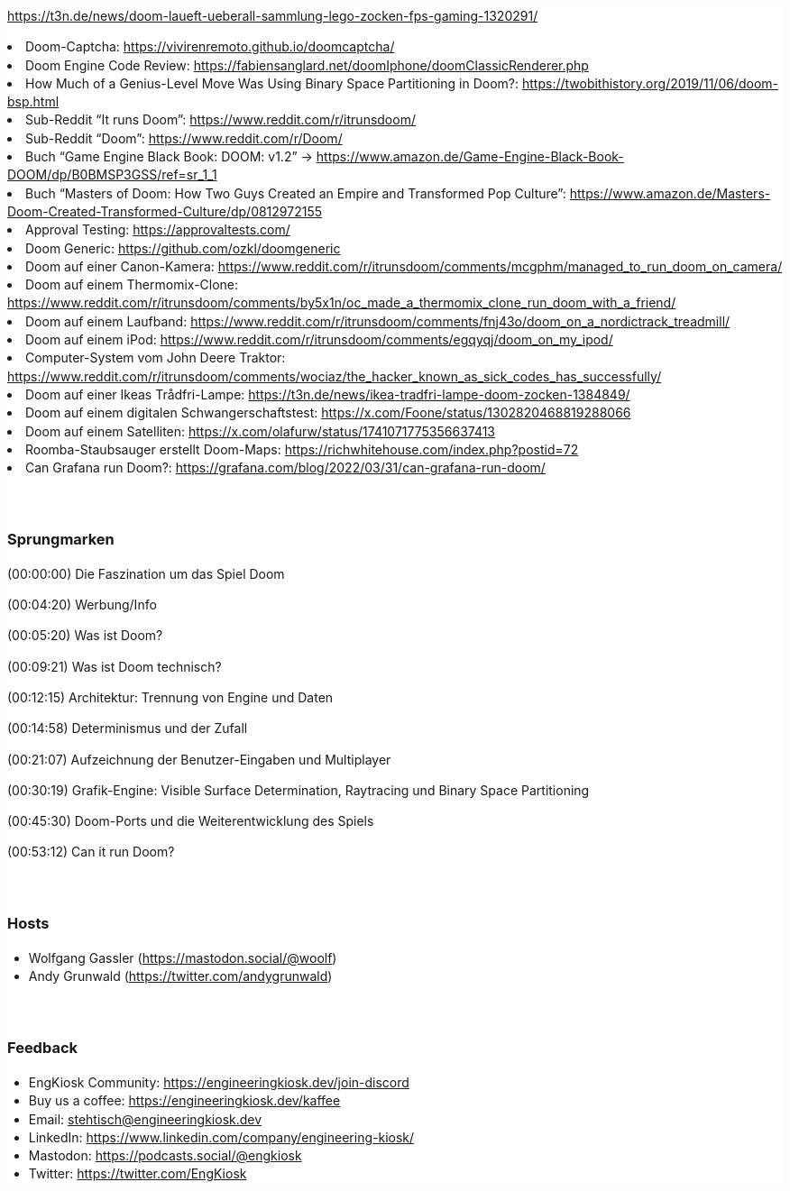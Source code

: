 <a href="https://t3n.de/news/doom-laueft-ueberall-sammlung-lego-zocken-fps-gaming-1320291/" rel="nofollow">https://t3n.de/news/doom-laueft-ueberall-sammlung-lego-zocken-fps-gaming-1320291/</a></li><li>Doom-Captcha: <a href="https://vivirenremoto.github.io/doomcaptcha/" rel="nofollow">https://vivirenremoto.github.io/doomcaptcha/</a></li><li>Doom Engine Code Review: <a href="https://fabiensanglard.net/doomIphone/doomClassicRenderer.php" rel="nofollow">https://fabiensanglard.net/doomIphone/doomClassicRenderer.php</a></li><li>How Much of a Genius-Level Move Was Using Binary Space Partitioning in Doom?: <a href="https://twobithistory.org/2019/11/06/doom-bsp.html" rel="nofollow">https://twobithistory.org/2019/11/06/doom-bsp.html</a></li><li>Sub-Reddit “It runs Doom”: <a href="https://www.reddit.com/r/itrunsdoom/" rel="nofollow">https://www.reddit.com/r/itrunsdoom/</a></li><li>Sub-Reddit “Doom”: <a href="https://www.reddit.com/r/Doom/" rel="nofollow">https://www.reddit.com/r/Doom/</a></li><li>Buch “Game Engine Black Book: DOOM: v1.2” → <a href="https://www.amazon.de/Game-Engine-Black-Book-DOOM/dp/B0BMSP3GSS/ref=sr_1_1" rel="nofollow">https://www.amazon.de/Game-Engine-Black-Book-DOOM/dp/B0BMSP3GSS/ref=sr_1_1</a></li><li>Buch “Masters of Doom: How Two Guys Created an Empire and Transformed Pop Culture”: <a href="https://www.amazon.de/Masters-Doom-Created-Transformed-Culture/dp/0812972155" rel="nofollow">https://www.amazon.de/Masters-Doom-Created-Transformed-Culture/dp/0812972155</a></li><li>Approval Testing: <a href="https://approvaltests.com/" rel="nofollow">https://approvaltests.com/</a></li><li>Doom Generic: <a href="https://github.com/ozkl/doomgeneric" rel="nofollow">https://github.com/ozkl/doomgeneric</a></li><li>Doom auf einer Canon-Kamera: <a href="https://www.reddit.com/r/itrunsdoom/comments/mcgphm/managed_to_run_doom_on_camera/" rel="nofollow">https://www.reddit.com/r/itrunsdoom/comments/mcgphm/managed_to_run_doom_on_camera/</a></li><li>Doom auf einem Thermomix-Clone: <a href="https://www.reddit.com/r/itrunsdoom/comments/by5x1n/oc_made_a_thermomix_clone_run_doom_with_a_friend/" rel="nofollow">https://www.reddit.com/r/itrunsdoom/comments/by5x1n/oc_made_a_thermomix_clone_run_doom_with_a_friend/</a></li><li>Doom auf einem Laufband: <a href="https://www.reddit.com/r/itrunsdoom/comments/fnj43o/doom_on_a_nordictrack_treadmill/" rel="nofollow">https://www.reddit.com/r/itrunsdoom/comments/fnj43o/doom_on_a_nordictrack_treadmill/</a></li><li>Doom auf einem iPod: <a href="https://www.reddit.com/r/itrunsdoom/comments/egqyqj/doom_on_my_ipod/" rel="nofollow">https://www.reddit.com/r/itrunsdoom/comments/egqyqj/doom_on_my_ipod/</a></li><li>Computer-System vom John Deere Traktor: <a href="https://www.reddit.com/r/itrunsdoom/comments/wociaz/the_hacker_known_as_sick_codes_has_successfully/" rel="nofollow">https://www.reddit.com/r/itrunsdoom/comments/wociaz/the_hacker_known_as_sick_codes_has_successfully/</a></li><li>Doom auf einer Ikeas Trådfri-Lampe: <a href="https://t3n.de/news/ikea-tradfri-lampe-doom-zocken-1384849/" rel="nofollow">https://t3n.de/news/ikea-tradfri-lampe-doom-zocken-1384849/</a></li><li>Doom auf einem digitalen Schwangerschaftstest: <a href="https://x.com/Foone/status/1302820468819288066" rel="nofollow">https://x.com/Foone/status/1302820468819288066</a></li><li>Doom auf einem Satelliten: <a href="https://x.com/olafurw/status/1741071775356637413" rel="nofollow">https://x.com/olafurw/status/1741071775356637413</a></li><li>Roomba-Staubsauger erstellt Doom-Maps: <a href="https://richwhitehouse.com/index.php?postid=72" rel="nofollow">https://richwhitehouse.com/index.php?postid=72</a></li><li>Can Grafana run Doom?: <a href="https://grafana.com/blog/2022/03/31/can-grafana-run-doom/" rel="nofollow">https://grafana.com/blog/2022/03/31/can-grafana-run-doom/</a></li></ul><p><br></p><h3 id="sprungmarken">Sprungmarken</h3><p>(00:00:00) Die Faszination um das Spiel Doom</p><p>(00:04:20) Werbung/Info</p><p>(00:05:20) Was ist Doom?</p><p>(00:09:21) Was ist Doom technisch?</p><p>(00:12:15) Architektur: Trennung von Engine und Daten</p><p>(00:14:58) Determinismus und der Zufall</p><p>(00:21:07) Aufzeichnung der Benutzer-Eingaben und Multiplayer</p><p>(00:30:19) Grafik-Engine: Visible Surface Determination, Raytracing und Binary Space Partitioning</p><p>(00:45:30) Doom-Ports und die Weiterentwicklung des Spiels</p><p>(00:53:12) Can it run Doom?</p><p><br></p><h3 id="hosts">Hosts</h3><ul><li>Wolfgang Gassler (<a href="https://mastodon.social/@woolf" rel="nofollow">https://mastodon.social/@woolf</a>)</li><li>Andy Grunwald (<a href="https://twitter.com/andygrunwald" rel="nofollow">https://twitter.com/andygrunwald</a>)</li></ul><p><br></p><h3 id="feedback">Feedback</h3><ul><li>EngKiosk Community: <a href="https://engineeringkiosk.dev/join-discord">https://engineeringkiosk.dev/join-discord</a> </li><li>Buy us a coffee: <a href="https://engineeringkiosk.dev/kaffee">https://engineeringkiosk.dev/kaffee</a></li><li>Email: <a href="mailto:stehtisch@engineeringkiosk.dev" rel="nofollow">stehtisch@engineeringkiosk.dev</a></li><li>LinkedIn: <a href="https://www.linkedin.com/company/engineering-kiosk/" rel="nofollow">https://www.linkedin.com/company/engineering-kiosk/</a></li><li>Mastodon: <a href="https://podcasts.social/@engkiosk" rel="nofollow">https://podcasts.social/@engkiosk</a></li><li>Twitter: <a href="https://twitter.com/EngKiosk" rel="nofollow">https://twitter.com/EngKiosk</a></li></ul>